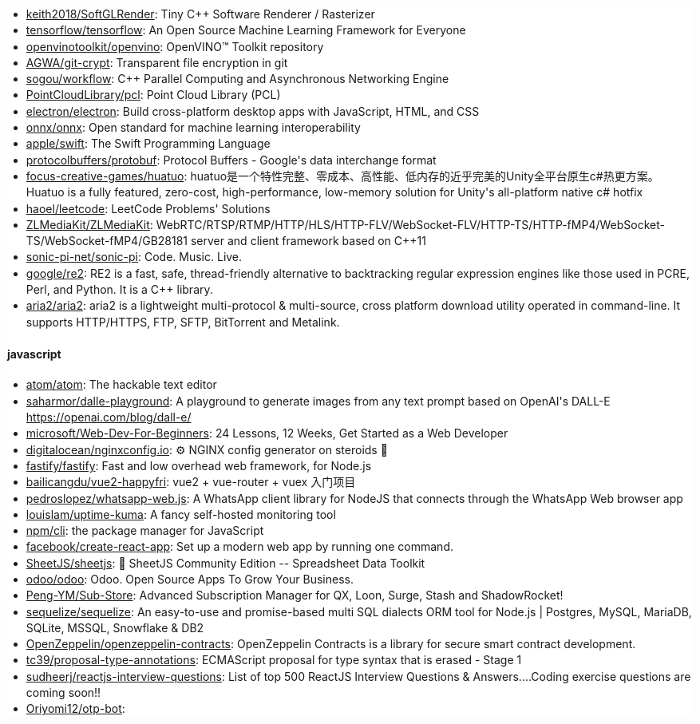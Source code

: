 * [keith2018/SoftGLRender](https://github.com/keith2018/SoftGLRender): Tiny C++ Software Renderer / Rasterizer
* [tensorflow/tensorflow](https://github.com/tensorflow/tensorflow): An Open Source Machine Learning Framework for Everyone
* [openvinotoolkit/openvino](https://github.com/openvinotoolkit/openvino): OpenVINO™ Toolkit repository
* [AGWA/git-crypt](https://github.com/AGWA/git-crypt): Transparent file encryption in git
* [sogou/workflow](https://github.com/sogou/workflow): C++ Parallel Computing and Asynchronous Networking Engine
* [PointCloudLibrary/pcl](https://github.com/PointCloudLibrary/pcl): Point Cloud Library (PCL)
* [electron/electron](https://github.com/electron/electron): Build cross-platform desktop apps with JavaScript, HTML, and CSS
* [onnx/onnx](https://github.com/onnx/onnx): Open standard for machine learning interoperability
* [apple/swift](https://github.com/apple/swift): The Swift Programming Language
* [protocolbuffers/protobuf](https://github.com/protocolbuffers/protobuf): Protocol Buffers - Google's data interchange format
* [focus-creative-games/huatuo](https://github.com/focus-creative-games/huatuo): huatuo是一个特性完整、零成本、高性能、低内存的近乎完美的Unity全平台原生c#热更方案。 Huatuo is a fully featured, zero-cost, high-performance, low-memory solution for Unity's all-platform native c# hotfix
* [haoel/leetcode](https://github.com/haoel/leetcode): LeetCode Problems' Solutions
* [ZLMediaKit/ZLMediaKit](https://github.com/ZLMediaKit/ZLMediaKit): WebRTC/RTSP/RTMP/HTTP/HLS/HTTP-FLV/WebSocket-FLV/HTTP-TS/HTTP-fMP4/WebSocket-TS/WebSocket-fMP4/GB28181 server and client framework based on C++11
* [sonic-pi-net/sonic-pi](https://github.com/sonic-pi-net/sonic-pi): Code. Music. Live.
* [google/re2](https://github.com/google/re2): RE2 is a fast, safe, thread-friendly alternative to backtracking regular expression engines like those used in PCRE, Perl, and Python. It is a C++ library.
* [aria2/aria2](https://github.com/aria2/aria2): aria2 is a lightweight multi-protocol & multi-source, cross platform download utility operated in command-line. It supports HTTP/HTTPS, FTP, SFTP, BitTorrent and Metalink.

#### javascript
* [atom/atom](https://github.com/atom/atom): The hackable text editor
* [saharmor/dalle-playground](https://github.com/saharmor/dalle-playground): A playground to generate images from any text prompt based on OpenAI's DALL-E https://openai.com/blog/dall-e/
* [microsoft/Web-Dev-For-Beginners](https://github.com/microsoft/Web-Dev-For-Beginners): 24 Lessons, 12 Weeks, Get Started as a Web Developer
* [digitalocean/nginxconfig.io](https://github.com/digitalocean/nginxconfig.io): ⚙️ NGINX config generator on steroids 💉
* [fastify/fastify](https://github.com/fastify/fastify): Fast and low overhead web framework, for Node.js
* [bailicangdu/vue2-happyfri](https://github.com/bailicangdu/vue2-happyfri): vue2 + vue-router + vuex 入门项目
* [pedroslopez/whatsapp-web.js](https://github.com/pedroslopez/whatsapp-web.js): A WhatsApp client library for NodeJS that connects through the WhatsApp Web browser app
* [louislam/uptime-kuma](https://github.com/louislam/uptime-kuma): A fancy self-hosted monitoring tool
* [npm/cli](https://github.com/npm/cli): the package manager for JavaScript
* [facebook/create-react-app](https://github.com/facebook/create-react-app): Set up a modern web app by running one command.
* [SheetJS/sheetjs](https://github.com/SheetJS/sheetjs): 📗 SheetJS Community Edition -- Spreadsheet Data Toolkit
* [odoo/odoo](https://github.com/odoo/odoo): Odoo. Open Source Apps To Grow Your Business.
* [Peng-YM/Sub-Store](https://github.com/Peng-YM/Sub-Store): Advanced Subscription Manager for QX, Loon, Surge, Stash and ShadowRocket!
* [sequelize/sequelize](https://github.com/sequelize/sequelize): An easy-to-use and promise-based multi SQL dialects ORM tool for Node.js | Postgres, MySQL, MariaDB, SQLite, MSSQL, Snowflake & DB2
* [OpenZeppelin/openzeppelin-contracts](https://github.com/OpenZeppelin/openzeppelin-contracts): OpenZeppelin Contracts is a library for secure smart contract development.
* [tc39/proposal-type-annotations](https://github.com/tc39/proposal-type-annotations): ECMAScript proposal for type syntax that is erased - Stage 1
* [sudheerj/reactjs-interview-questions](https://github.com/sudheerj/reactjs-interview-questions): List of top 500 ReactJS Interview Questions & Answers....Coding exercise questions are coming soon!!
* [Oriyomi12/otp-bot](https://github.com/Oriyomi12/otp-bot): 